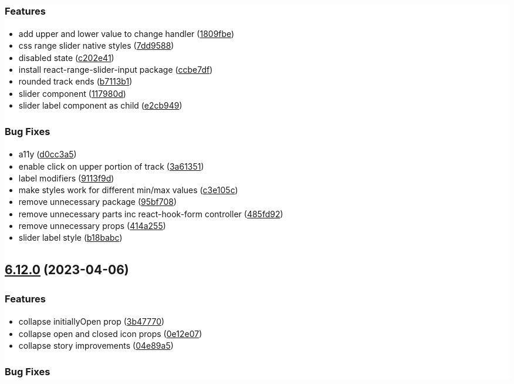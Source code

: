 
### Features

* add upper and lower value to change handler ([1809fbe](https://github.com/etchteam/mobius/commit/1809fbe5cdac9c3d07b62b4c8158c0ef61d587fe))
* css range slider native styles ([7dd9588](https://github.com/etchteam/mobius/commit/7dd95883936c6809c8f8b2016a8b704496a27722))
* disabled state ([c202e41](https://github.com/etchteam/mobius/commit/c202e412690e8cdbf27d4205c03a3e5dc57d1882))
* install react-range-slider-input package ([ccbe7df](https://github.com/etchteam/mobius/commit/ccbe7dfc54428775155e30927e83e2e93b183472))
* rounded track ends ([b7113b1](https://github.com/etchteam/mobius/commit/b7113b14b09b9dcb5680e9882594040f6afbd59e))
* slider component ([117980d](https://github.com/etchteam/mobius/commit/117980dcde33e58b48e8b7955d7f985ba21b812c))
* slider label component as child ([e2cb949](https://github.com/etchteam/mobius/commit/e2cb949c18540948a034842bc69eb748751c5e5a))


### Bug Fixes

* a11y ([d0cc3a5](https://github.com/etchteam/mobius/commit/d0cc3a5741df73e088633beda99201bcf6d77e8f))
* enable click on upper portion of track ([3a61351](https://github.com/etchteam/mobius/commit/3a61351a4fc0672d3fe0d314c747ddd0e2394f23))
* label modifiers ([9113f9d](https://github.com/etchteam/mobius/commit/9113f9d7f14d7dc3c6ea2023729db2556cd5f83c))
* make styles work for different min/max values ([c3e105c](https://github.com/etchteam/mobius/commit/c3e105c2296897d27efcd49e884b8ff7df35f2ff))
* remove unnecessary package ([95bf708](https://github.com/etchteam/mobius/commit/95bf708b7d8e6f0a2c063a582b17b1b372e1896a))
* remove unnecessary parts inc react-hook-form controller ([485fd92](https://github.com/etchteam/mobius/commit/485fd92db193a1b7dc95145d68909cf7e9b123de))
* remove unnecessary props ([414a255](https://github.com/etchteam/mobius/commit/414a25551a06397e0407343d985fdd28accc0bfc))
* slider label style ([b18babc](https://github.com/etchteam/mobius/commit/b18babcc745b421fb3073c20967fee9464752fc0))

## [6.12.0](https://github.com/etchteam/mobius/compare/v6.11.3...v6.12.0) (2023-04-06)


### Features

* collapse initiallyOpen prop ([3b47770](https://github.com/etchteam/mobius/commit/3b477703844734f7a11425096959c6235646bfc2))
* collapse open and closed icon props ([0e12e07](https://github.com/etchteam/mobius/commit/0e12e07e7bbc8fb16c38f1587bf78d44de5bf1b5))
* collapse story improvements ([04e89a5](https://github.com/etchteam/mobius/commit/04e89a568d6c59b19b02a723066132547dc24aa1))


### Bug Fixes
